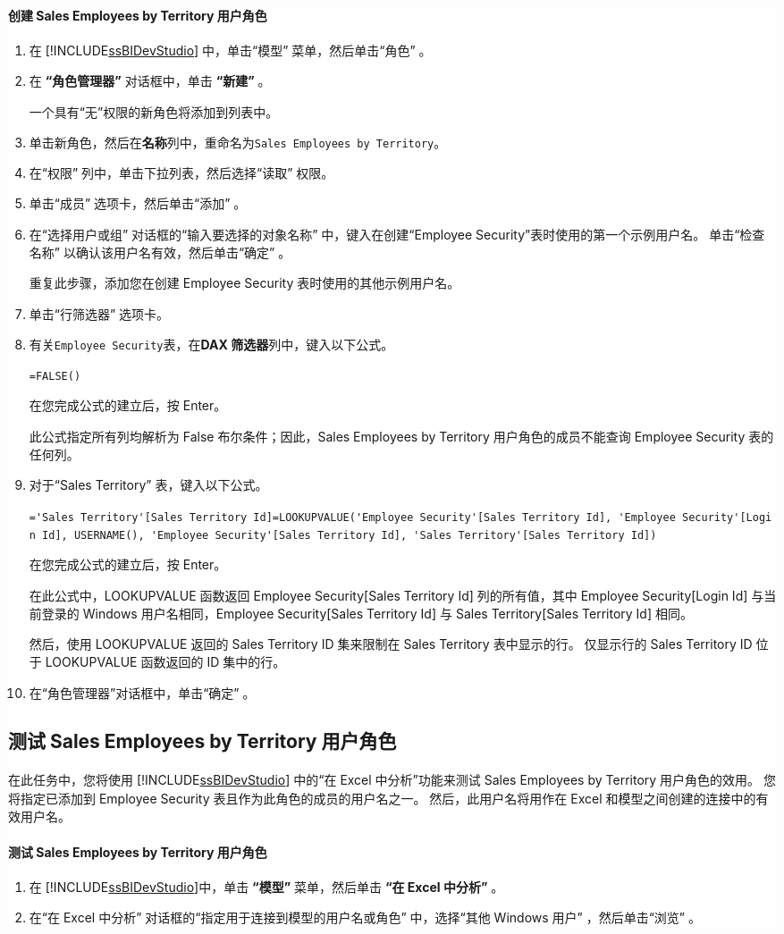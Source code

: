 #### <a name="to-create-a-sales-employees-by-territory-user-role"></a>创建 Sales Employees by Territory 用户角色  
  
1.  在 [!INCLUDE[ssBIDevStudio](../includes/ssbidevstudio-md.md)] 中，单击“模型”  菜单，然后单击“角色”  。  
  
2.  在 **“角色管理器”** 对话框中，单击 **“新建”** 。  
  
     一个具有“无”权限的新角色将添加到列表中。  
  
3.  单击新角色，然后在**名称**列中，重命名为`Sales Employees by Territory`。  
  
4.  在“权限”  列中，单击下拉列表，然后选择“读取”  权限。  
  
5.  单击“成员”  选项卡，然后单击“添加”  。  
  
6.  在“选择用户或组”  对话框的“输入要选择的对象名称”  中，键入在创建“Employee Security”表时使用的第一个示例用户名。 单击“检查名称”  以确认该用户名有效，然后单击“确定”  。  
  
     重复此步骤，添加您在创建 Employee Security 表时使用的其他示例用户名。  
  
7.  单击“行筛选器”  选项卡。  
  
8.  有关`Employee Security`表，在**DAX 筛选器**列中，键入以下公式。  
  
     `=FALSE()`  
  
     在您完成公式的建立后，按 Enter。  
  
     此公式指定所有列均解析为 False 布尔条件；因此，Sales Employees by Territory 用户角色的成员不能查询 Employee Security 表的任何列。  
  
9. 对于“Sales Territory”  表，键入以下公式。  
  
     `='Sales Territory'[Sales Territory Id]=LOOKUPVALUE('Employee Security'[Sales Territory Id], 'Employee Security'[Login Id], USERNAME(), 'Employee Security'[Sales Territory Id], 'Sales Territory'[Sales Territory Id])`  
  
     在您完成公式的建立后，按 Enter。  
  
     在此公式中，LOOKUPVALUE 函数返回 Employee Security[Sales Territory Id] 列的所有值，其中 Employee Security[Login Id] 与当前登录的 Windows 用户名相同，Employee Security[Sales Territory Id] 与 Sales Territory[Sales Territory Id] 相同。  
  
     然后，使用 LOOKUPVALUE 返回的 Sales Territory ID 集来限制在 Sales Territory 表中显示的行。 仅显示行的 Sales Territory ID 位于 LOOKUPVALUE 函数返回的 ID 集中的行。  
  
10. 在“角色管理器”对话框中，单击“确定”  。  
  
## <a name="test-the-sales-employees-by-territory-user-role"></a>测试 Sales Employees by Territory 用户角色  
 在此任务中，您将使用 [!INCLUDE[ssBIDevStudio](../includes/ssbidevstudio-md.md)] 中的“在 Excel 中分析”功能来测试 Sales Employees by Territory 用户角色的效用。 您将指定已添加到 Employee Security 表且作为此角色的成员的用户名之一。 然后，此用户名将用作在 Excel 和模型之间创建的连接中的有效用户名。  
  
#### <a name="to-test-the-sales-employees-by-territory-user-role"></a>测试 Sales Employees by Territory 用户角色  
  
1.  在 [!INCLUDE[ssBIDevStudio](../includes/ssbidevstudio-md.md)]中，单击 **“模型”** 菜单，然后单击 **“在 Excel 中分析”** 。  
  
2.  在“在 Excel 中分析”  对话框的“指定用于连接到模型的用户名或角色”  中，选择“其他 Windows 用户”  ，然后单击“浏览”  。  
  